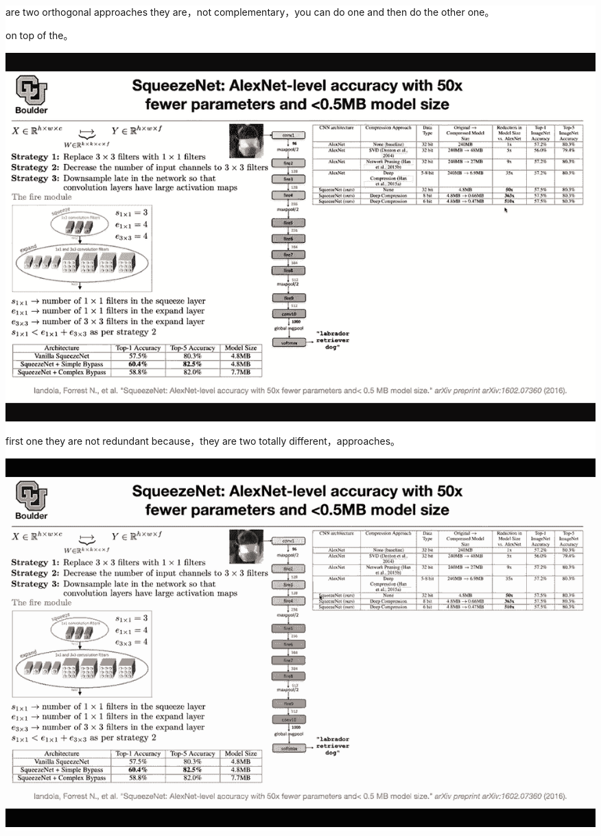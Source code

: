 are two orthogonal approaches they are，not complementary，you can do one and then do the other one。

on top of the。

![](img/84c29e1b71173ec19b48121e368702b7_209.png)

first one they are not redundant because，they are two totally different，approaches。



![](img/84c29e1b71173ec19b48121e368702b7_211.png)
